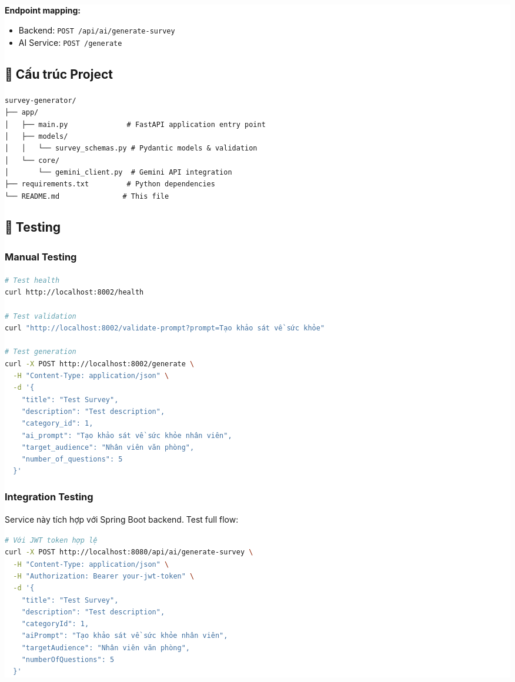 **Endpoint mapping:**
- Backend: `POST /api/ai/generate-survey`  
- AI Service: `POST /generate`

## 📁 Cấu trúc Project

```
survey-generator/
├── app/
│   ├── main.py              # FastAPI application entry point
│   ├── models/
│   │   └── survey_schemas.py # Pydantic models & validation
│   └── core/
│       └── gemini_client.py  # Gemini API integration
├── requirements.txt         # Python dependencies
└── README.md               # This file
```

## 🚦 Testing

### Manual Testing

```bash
# Test health
curl http://localhost:8002/health

# Test validation
curl "http://localhost:8002/validate-prompt?prompt=Tạo khảo sát về sức khỏe"

# Test generation
curl -X POST http://localhost:8002/generate \
  -H "Content-Type: application/json" \
  -d '{
    "title": "Test Survey",
    "description": "Test description",
    "category_id": 1,
    "ai_prompt": "Tạo khảo sát về sức khỏe nhân viên",
    "target_audience": "Nhân viên văn phòng",
    "number_of_questions": 5
  }'
```

### Integration Testing

Service này tích hợp với Spring Boot backend. Test full flow:

```bash
# Với JWT token hợp lệ
curl -X POST http://localhost:8080/api/ai/generate-survey \
  -H "Content-Type: application/json" \
  -H "Authorization: Bearer your-jwt-token" \
  -d '{
    "title": "Test Survey",
    "description": "Test description", 
    "categoryId": 1,
    "aiPrompt": "Tạo khảo sát về sức khỏe nhân viên",
    "targetAudience": "Nhân viên văn phòng",
    "numberOfQuestions": 5
  }'
```
